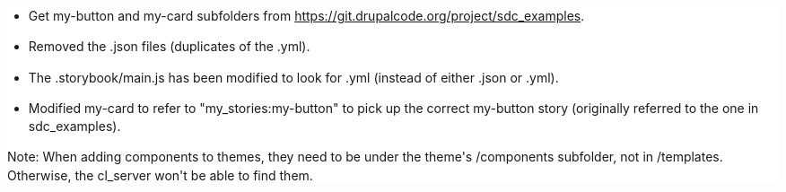   - Get my-button and my-card subfolders from https://git.drupalcode.org/project/sdc_examples.

  - Removed the .json files (duplicates of the .yml).
  - The .storybook/main.js has been modified to look for .yml (instead of either .json or .yml).

  - Modified my-card to refer to "my_stories:my-button" to pick up the correct my-button story (originally referred to the one in sdc_examples).

  Note:  When adding components to themes, they need to be under the theme's /components subfolder, not in /templates.  Otherwise, the cl_server won't be able to find them.

